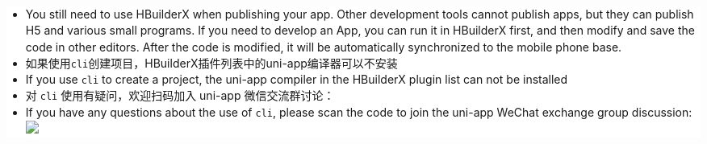 * You still need to use HBuilderX when publishing your app. Other development tools cannot publish apps, but they can publish H5 and various small programs. If you need to develop an App, you can run it in HBuilderX first, and then modify and save the code in other editors. After the code is modified, it will be automatically synchronized to the mobile phone base.
* 如果使用``cli``创建项目，HBuilderX插件列表中的uni-app编译器可以不安装
* If you use ``cli`` to create a project, the uni-app compiler in the HBuilderX plugin list can not be installed
* 对 `cli` 使用有疑问，欢迎扫码加入 uni-app 微信交流群讨论：
* If you have any questions about the use of `cli`, please scan the code to join the uni-app WeChat exchange group discussion:
    <br/><img src="https://img.cdn.aliyun.dcloud.net.cn/guide/uniapp/wx-barcode.png" width="250"/>
